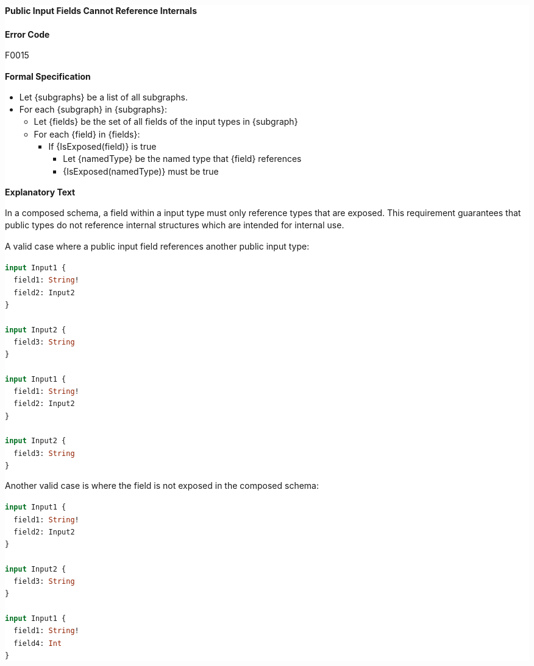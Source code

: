#### Public Input Fields Cannot Reference Internals

**Error Code**

F0015

**Formal Specification**

- Let {subgraphs} be a list of all subgraphs.
- For each {subgraph} in {subgraphs}:
  - Let {fields} be the set of all fields of the input types in {subgraph}
  - For each {field} in {fields}:
    - If {IsExposed(field)} is true
      - Let {namedType} be the named type that {field} references
      - {IsExposed(namedType)} must be true

**Explanatory Text**

In a composed schema, a field within a input type must only reference types that are exposed. This requirement guarantees that public types do not reference internal structures which are intended for internal use.

A valid case where a public input field references another public input type:

```graphql example
input Input1 {
  field1: String!
  field2: Input2
}

input Input2 {
  field3: String
}

input Input1 {
  field1: String!
  field2: Input2
}

input Input2 {
  field3: String
}
```

Another valid case is where the field is not exposed in the composed schema:

```graphql example
input Input1 {
  field1: String!
  field2: Input2
}

input Input2 {
  field3: String
}

input Input1 {
  field1: String!
  field4: Int
}
```
